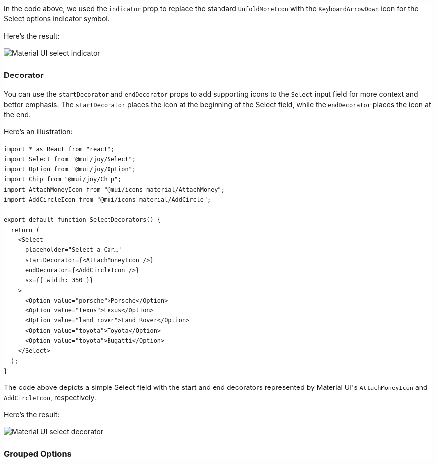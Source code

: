 In the code above, we used the `indicator` prop to replace the standard `UnfoldMoreIcon` with the `KeyboardArrowDown` icon for the Select options indicator symbol.

Here’s the result:

<div className="centered-image"  >
   <img style={{alignSelf:"center", width:"300px"}}  src="https://refine.ams3.cdn.digitaloceanspaces.com/blog/2022-10-30-mui-select/mui-select-indicator.gif"  alt="Material UI select indicator" />
</div>

### Decorator

You can use the `startDecorator` and `endDecorator` props to add supporting icons to the `Select` input field for more context and better emphasis. The `startDecorator` places the icon at the beginning of the Select field, while the `endDecorator` places the icon at the end.

Here’s an illustration:

```tsx
import * as React from "react";
import Select from "@mui/joy/Select";
import Option from "@mui/joy/Option";
import Chip from "@mui/joy/Chip";
import AttachMoneyIcon from "@mui/icons-material/AttachMoney";
import AddCircleIcon from "@mui/icons-material/AddCircle";

export default function SelectDecorators() {
  return (
    <Select
      placeholder="Select a Car…"
      startDecorator={<AttachMoneyIcon />}
      endDecorator={<AddCircleIcon />}
      sx={{ width: 350 }}
    >
      <Option value="porsche">Porsche</Option>
      <Option value="lexus">Lexus</Option>
      <Option value="land rover">Land Rover</Option>
      <Option value="toyota">Toyota</Option>
      <Option value="toyota">Bugatti</Option>
    </Select>
  );
}
```

The code above depicts a simple Select field with the start and end decorators represented by Material UI's `AttachMoneyIcon` and `AddCircleIcon`, respectively.

Here’s the result:

<div className="centered-image"  >
   <img style={{alignSelf:"center", width:"300px"}}  src="https://refine.ams3.cdn.digitaloceanspaces.com/blog/2022-10-30-mui-select/mui-select-decorator.gif"  alt="Material UI select decorator" />
</div>

### Grouped Options
